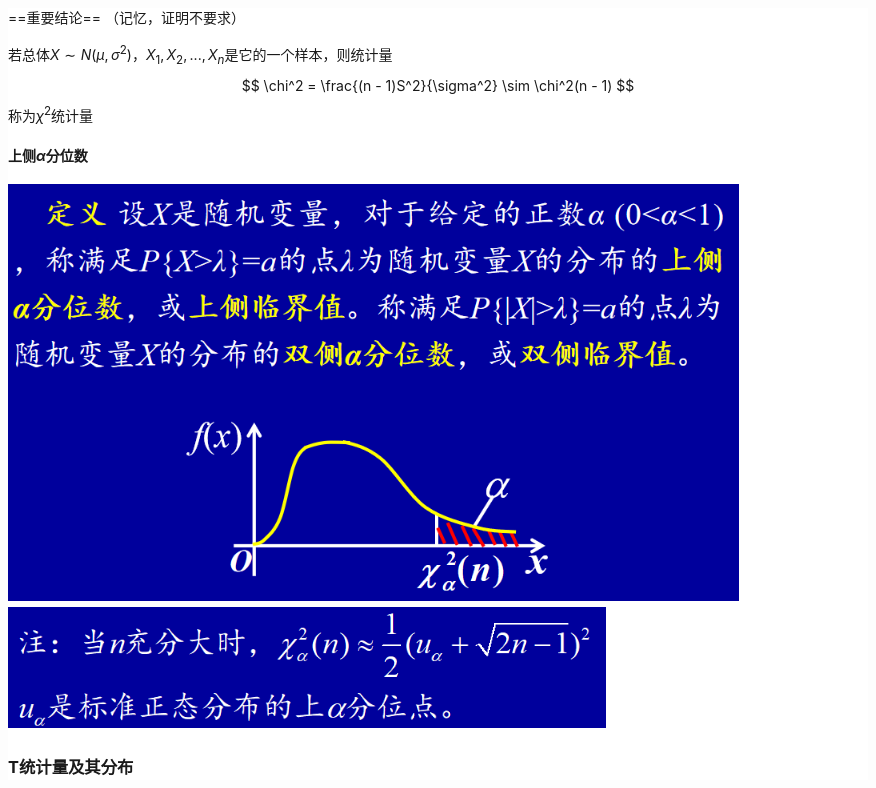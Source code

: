 ==重要结论== （记忆，证明不要求）

若总体$X \sim N(\mu, \sigma^2)$，$X_1, X_2, ..., X_n$是它的一个样本，则统计量
$$
\chi^2 = \frac{(n - 1)S^2}{\sigma^2} \sim \chi^2(n - 1)
$$
称为$\chi^2$统计量

#### 上侧$\alpha$分位数

<img src="image/image-20230209154257869.png" alt="image-20230209154257869" style="zoom:80%;" />

<img src="image/image-20230209154526869.png" alt="image-20230209154526869" style="zoom:80%;" />

### T统计量及其分布
